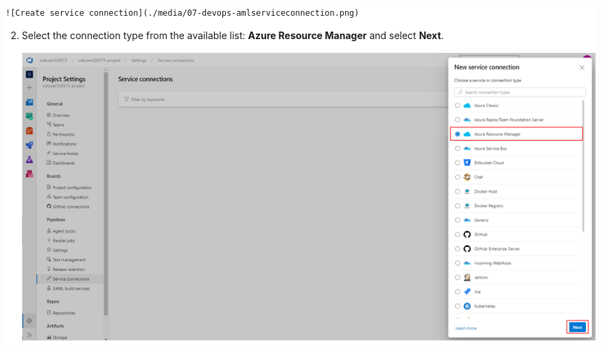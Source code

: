     ![Create service connection](./media/07-devops-amlserviceconnection.png)

2. Select the connection type from the available list: **Azure Resource Manager** and select **Next**.

    ![Select Azure Resource Manager connection type](./media/08-devops-newserviceconnection.png)
